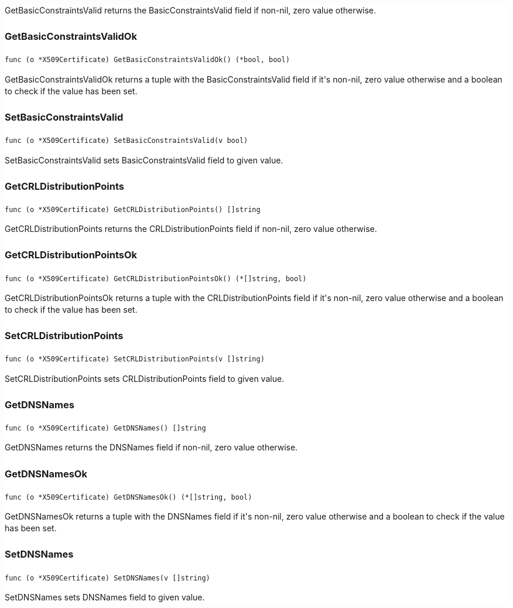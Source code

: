 GetBasicConstraintsValid returns the BasicConstraintsValid field if non-nil, zero value otherwise.

### GetBasicConstraintsValidOk

`func (o *X509Certificate) GetBasicConstraintsValidOk() (*bool, bool)`

GetBasicConstraintsValidOk returns a tuple with the BasicConstraintsValid field if it's non-nil, zero value otherwise
and a boolean to check if the value has been set.

### SetBasicConstraintsValid

`func (o *X509Certificate) SetBasicConstraintsValid(v bool)`

SetBasicConstraintsValid sets BasicConstraintsValid field to given value.


### GetCRLDistributionPoints

`func (o *X509Certificate) GetCRLDistributionPoints() []string`

GetCRLDistributionPoints returns the CRLDistributionPoints field if non-nil, zero value otherwise.

### GetCRLDistributionPointsOk

`func (o *X509Certificate) GetCRLDistributionPointsOk() (*[]string, bool)`

GetCRLDistributionPointsOk returns a tuple with the CRLDistributionPoints field if it's non-nil, zero value otherwise
and a boolean to check if the value has been set.

### SetCRLDistributionPoints

`func (o *X509Certificate) SetCRLDistributionPoints(v []string)`

SetCRLDistributionPoints sets CRLDistributionPoints field to given value.


### GetDNSNames

`func (o *X509Certificate) GetDNSNames() []string`

GetDNSNames returns the DNSNames field if non-nil, zero value otherwise.

### GetDNSNamesOk

`func (o *X509Certificate) GetDNSNamesOk() (*[]string, bool)`

GetDNSNamesOk returns a tuple with the DNSNames field if it's non-nil, zero value otherwise
and a boolean to check if the value has been set.

### SetDNSNames

`func (o *X509Certificate) SetDNSNames(v []string)`

SetDNSNames sets DNSNames field to given value.

